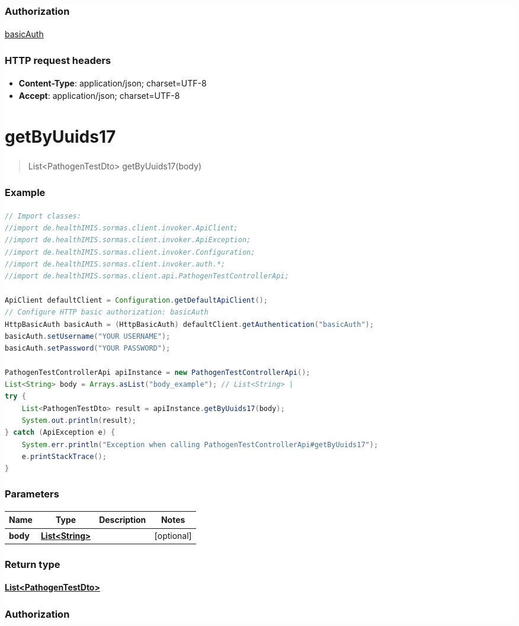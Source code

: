 ### Authorization

[basicAuth](../README.md#basicAuth)

### HTTP request headers

 - **Content-Type**: application/json; charset=UTF-8
 - **Accept**: application/json; charset=UTF-8

<a name="getByUuids17"></a>
# **getByUuids17**
> List&lt;PathogenTestDto&gt; getByUuids17(body)



### Example
```java
// Import classes:
//import de.healthIMIS.sormas.client.invoker.ApiClient;
//import de.healthIMIS.sormas.client.invoker.ApiException;
//import de.healthIMIS.sormas.client.invoker.Configuration;
//import de.healthIMIS.sormas.client.invoker.auth.*;
//import de.healthIMIS.sormas.client.api.PathogenTestControllerApi;

ApiClient defaultClient = Configuration.getDefaultApiClient();
// Configure HTTP basic authorization: basicAuth
HttpBasicAuth basicAuth = (HttpBasicAuth) defaultClient.getAuthentication("basicAuth");
basicAuth.setUsername("YOUR USERNAME");
basicAuth.setPassword("YOUR PASSWORD");

PathogenTestControllerApi apiInstance = new PathogenTestControllerApi();
List<String> body = Arrays.asList("body_example"); // List<String> | 
try {
    List<PathogenTestDto> result = apiInstance.getByUuids17(body);
    System.out.println(result);
} catch (ApiException e) {
    System.err.println("Exception when calling PathogenTestControllerApi#getByUuids17");
    e.printStackTrace();
}
```

### Parameters

Name | Type | Description  | Notes
------------- | ------------- | ------------- | -------------
 **body** | [**List&lt;String&gt;**](String.md)|  | [optional]

### Return type

[**List&lt;PathogenTestDto&gt;**](PathogenTestDto.md)

### Authorization
